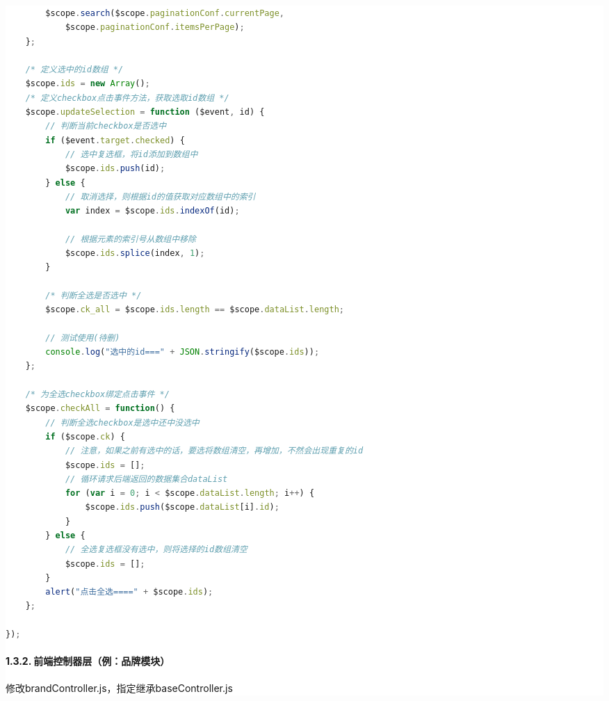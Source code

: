 ```js
        $scope.search($scope.paginationConf.currentPage,
            $scope.paginationConf.itemsPerPage);
    };

    /* 定义选中的id数组 */
    $scope.ids = new Array();
    /* 定义checkbox点击事件方法，获取选取id数组 */
    $scope.updateSelection = function ($event, id) {
        // 判断当前checkbox是否选中
        if ($event.target.checked) {
            // 选中复选框，将id添加到数组中
            $scope.ids.push(id);
        } else {
            // 取消选择，则根据id的值获取对应数组中的索引
            var index = $scope.ids.indexOf(id);

            // 根据元素的索引号从数组中移除
            $scope.ids.splice(index, 1);
        }

        /* 判断全选是否选中 */
        $scope.ck_all = $scope.ids.length == $scope.dataList.length;

        // 测试使用(待删)
        console.log("选中的id===" + JSON.stringify($scope.ids));
    };

    /* 为全选checkbox绑定点击事件 */
    $scope.checkAll = function() {
        // 判断全选checkbox是选中还中没选中
        if ($scope.ck) {
            // 注意，如果之前有选中的话，要选将数组清空，再增加，不然会出现重复的id
            $scope.ids = [];
            // 循环请求后端返回的数据集合dataList
            for (var i = 0; i < $scope.dataList.length; i++) {
                $scope.ids.push($scope.dataList[i].id);
            }
        } else {
            // 全选复选框没有选中，则将选择的id数组清空
            $scope.ids = [];
        }
        alert("点击全选====" + $scope.ids);
    };

});
```

#### 1.3.2. 前端控制器层（例：品牌模块）

修改brandController.js，指定继承baseController.js
